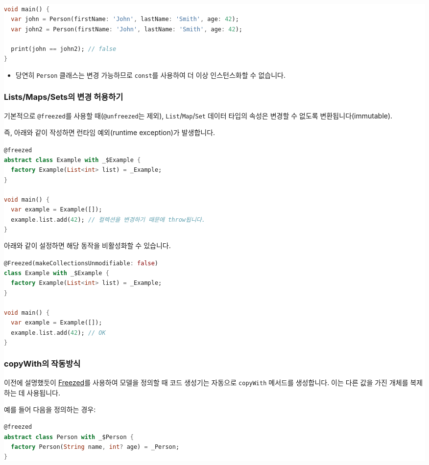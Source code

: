   ```dart
  void main() {
    var john = Person(firstName: 'John', lastName: 'Smith', age: 42);
    var john2 = Person(firstName: 'John', lastName: 'Smith', age: 42);

    print(john == john2); // false
  }
  ```

- 당연히 `Person` 클래스는 변경 가능하므로 `const`를 사용하여 더 이상 인스턴스화할 수 없습니다.

### Lists/Maps/Sets의 변경 허용하기

기본적으로 `@freezed`를 사용할 때(`@unfreezed`는 제외), `List`/`Map`/`Set` 데이터 타입의 속성은 변경할 수 없도록 변환됩니다(immutable).

즉, 아래와 같이 작성하면 런타임 예외(runtime exception)가 발생합니다.

```dart
@freezed
abstract class Example with _$Example {
  factory Example(List<int> list) = _Example;
}

void main() {
  var example = Example([]);
  example.list.add(42); // 컬렉션을 변경하기 때문에 throw됩니다.
}
```

아래와 같이 설정하면 해당 동작을 비활성화할 수 있습니다.

```dart
@Freezed(makeCollectionsUnmodifiable: false)
class Example with _$Example {
  factory Example(List<int> list) = _Example;
}

void main() {
  var example = Example([]);
  example.list.add(42); // OK
}
```

### copyWith의 작동방식

이전에 설명했듯이 [Freezed]를 사용하여 모델을 정의할 때 코드 생성기는 자동으로 `copyWith` 메서드를 생성합니다. 이는 다른 값을 가진 개체를 복제하는 데 사용됩니다.

예를 들어 다음을 정의하는 경우:

```dart
@freezed
abstract class Person with _$Person {
  factory Person(String name, int? age) = _Person;
}
```


[build_runner]: https://pub.dev/packages/build_runner
[freezed]: https://pub.dartlang.org/packages/freezed
[freezed_annotation]: https://pub.dartlang.org/packages/freezed_annotation
[copywith]: #copyWith
[when]: #when
[maybewhen]: #maybeWhen
[map]: #mapMaybeMap
[maybemap]: #mapMaybeMap
[json_serializable]: https://pub.dev/packages/json_serializable